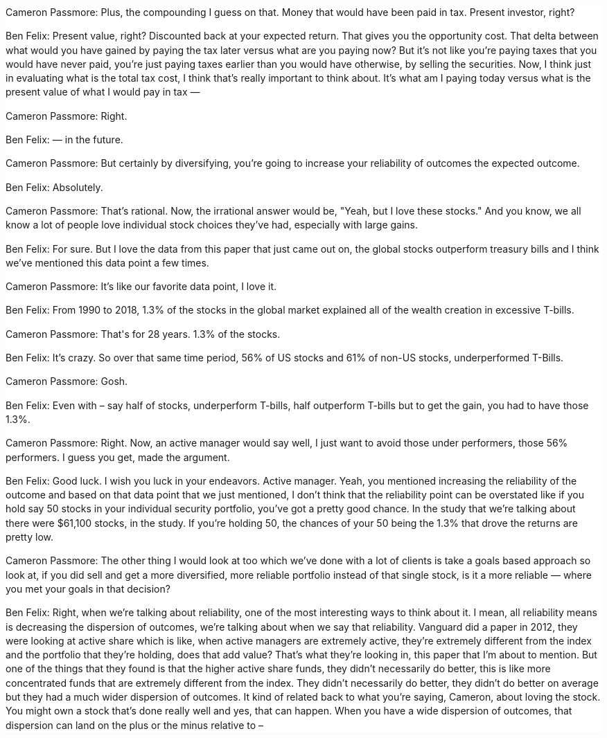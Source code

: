 Cameron Passmore: Plus, the compounding I guess on that. Money that would have been paid in tax. Present investor, right? 

Ben Felix: Present value, right? Discounted back at your expected return. That gives you the opportunity cost. That delta between what would you have gained by paying the tax later versus what are you paying now? But it’s not like you’re paying taxes that you would have never paid, you’re just paying taxes earlier than you would have otherwise, by selling the securities. Now, I think just in evaluating what is the total tax cost, I think that’s really important to think about. It’s what am I paying today versus what is the present value of what I would pay in tax — 

Cameron Passmore: Right. 

Ben Felix: — in the future. 

Cameron Passmore: But certainly by diversifying, you’re going to increase your reliability of outcomes the expected outcome. 

Ben Felix: Absolutely. 

Cameron Passmore: That’s rational. Now, the irrational answer would be, "Yeah, but I love these stocks." And you know, we all know a lot of people love individual stock choices they’ve had, especially with large gains. 

Ben Felix: For sure. But I love the data from this paper that just came out on, the global stocks outperform treasury bills and I think we’ve mentioned this data point a few times. 

Cameron Passmore: It’s like our favorite data point, I love it. 

Ben Felix: From 1990 to 2018, 1.3% of the stocks in the global market explained all of the wealth creation in excessive T-bills. 

Cameron Passmore: That's for 28 years. 1.3% of the stocks. 

Ben Felix: It’s crazy. So over that same time period, 56% of US stocks and 61% of non-US stocks, underperformed T-Bills. 

Cameron Passmore: Gosh. 

Ben Felix: Even with – say half of stocks, underperform T-bills, half outperform T-bills but to get the gain, you had to have those 1.3%. 

Cameron Passmore: Right. Now, an active manager would say well, I just want to avoid those under performers, those 56% performers. I guess you get, made the argument. 

Ben Felix: Good luck. I wish you luck in your endeavors. Active manager. Yeah, you mentioned increasing the reliability of the outcome and based on that data point that we just mentioned, I don’t think that the reliability point can be overstated like if you hold say 50 stocks in your individual security portfolio, you’ve got a pretty good chance. In the study that we’re talking about there were $61,100 stocks, in the study. If you’re holding 50, the chances of your 50 being the 1.3% that drove the returns are pretty low. 

Cameron Passmore: The other thing I would look at too which we’ve done with a lot of clients is take a goals based approach so look at, if you did sell and get a more diversified, more reliable portfolio instead of that single stock, is it a more reliable — where you met your goals in that decision? 

Ben Felix: Right, when we’re talking about reliability, one of the most interesting ways to think about it. I mean, all reliability means is decreasing the dispersion of outcomes, we’re talking about when we say that reliability. Vanguard did a paper in 2012, they were looking at active share which is like, when active managers are extremely active, they’re extremely different from the index and the portfolio that they’re holding, does that add value? That’s what they’re looking in, this paper that I’m about to mention. But one of the things that they found is that the higher active share funds, they didn’t necessarily do better, this is like more concentrated funds that are extremely different from the index. They didn’t necessarily do better, they didn’t do better on average but they had a much wider dispersion of outcomes. It kind of related back to what you’re saying, Cameron, about loving the stock. You might own a stock that’s done really well and yes, that can happen. When you have a wide dispersion of outcomes, that dispersion can land on the plus or the minus relative to – 
